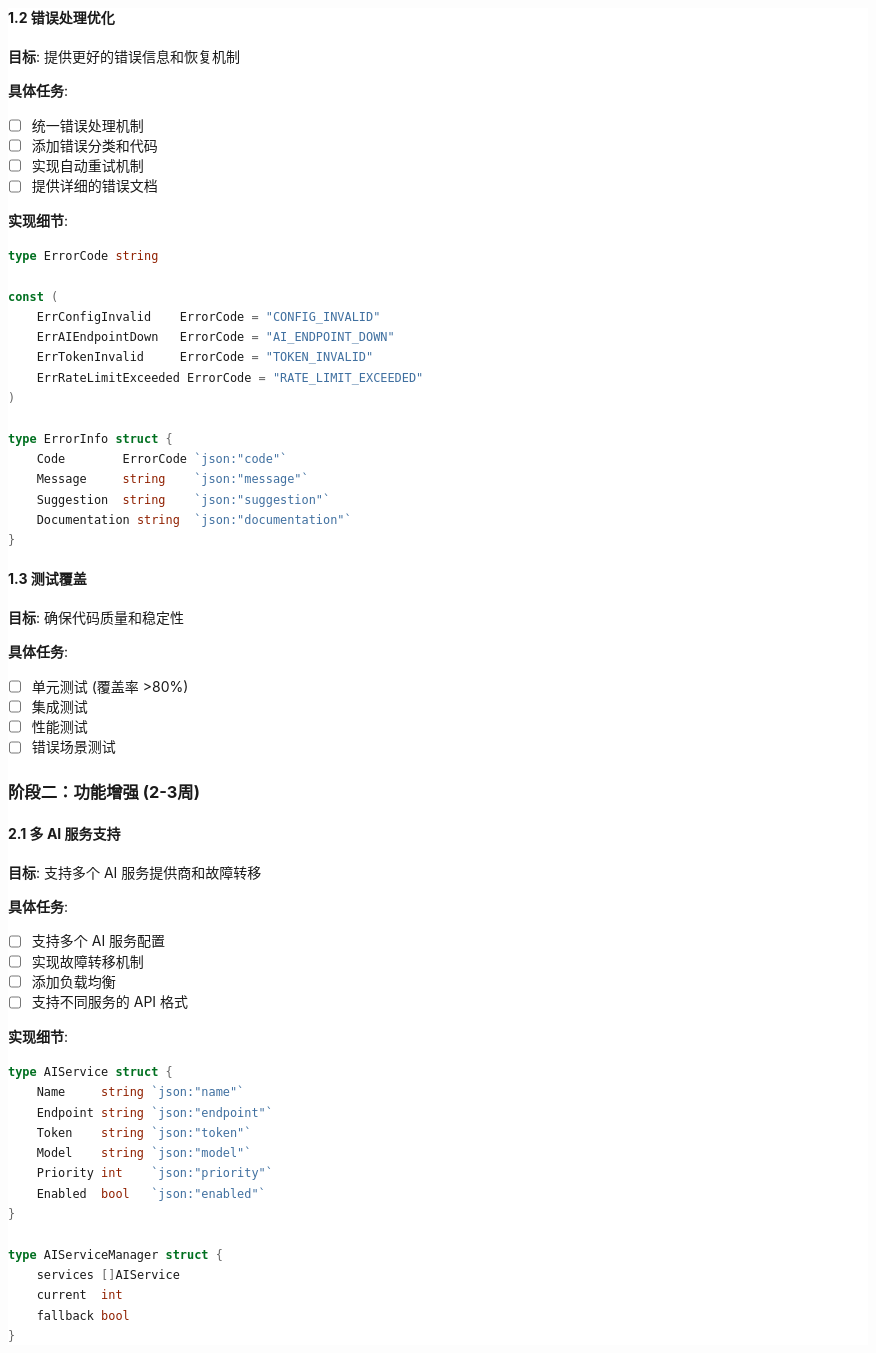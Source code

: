 #### 1.2 错误处理优化
**目标**: 提供更好的错误信息和恢复机制

**具体任务**:
- [ ] 统一错误处理机制
- [ ] 添加错误分类和代码
- [ ] 实现自动重试机制
- [ ] 提供详细的错误文档

**实现细节**:
```go
type ErrorCode string

const (
    ErrConfigInvalid    ErrorCode = "CONFIG_INVALID"
    ErrAIEndpointDown   ErrorCode = "AI_ENDPOINT_DOWN"
    ErrTokenInvalid     ErrorCode = "TOKEN_INVALID"
    ErrRateLimitExceeded ErrorCode = "RATE_LIMIT_EXCEEDED"
)

type ErrorInfo struct {
    Code        ErrorCode `json:"code"`
    Message     string    `json:"message"`
    Suggestion  string    `json:"suggestion"`
    Documentation string  `json:"documentation"`
}
```

#### 1.3 测试覆盖
**目标**: 确保代码质量和稳定性

**具体任务**:
- [ ] 单元测试 (覆盖率 >80%)
- [ ] 集成测试
- [ ] 性能测试
- [ ] 错误场景测试

### 阶段二：功能增强 (2-3周)

#### 2.1 多 AI 服务支持
**目标**: 支持多个 AI 服务提供商和故障转移

**具体任务**:
- [ ] 支持多个 AI 服务配置
- [ ] 实现故障转移机制
- [ ] 添加负载均衡
- [ ] 支持不同服务的 API 格式

**实现细节**:
```go
type AIService struct {
    Name     string `json:"name"`
    Endpoint string `json:"endpoint"`
    Token    string `json:"token"`
    Model    string `json:"model"`
    Priority int    `json:"priority"`
    Enabled  bool   `json:"enabled"`
}

type AIServiceManager struct {
    services []AIService
    current  int
    fallback bool
}
```
